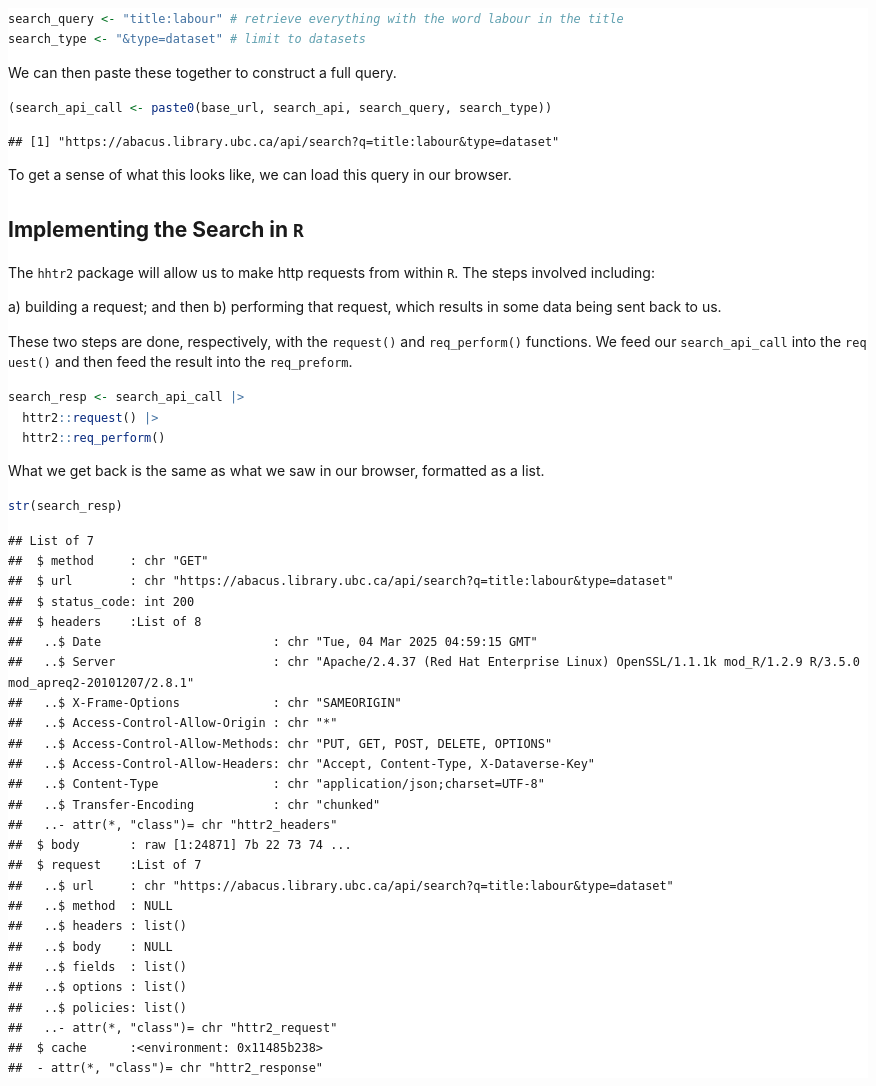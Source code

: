 
``` r
search_query <- "title:labour" # retrieve everything with the word labour in the title
search_type <- "&type=dataset" # limit to datasets
```

We can then paste these together to construct a full query.


``` r
(search_api_call <- paste0(base_url, search_api, search_query, search_type))
```

```
## [1] "https://abacus.library.ubc.ca/api/search?q=title:labour&type=dataset"
```

To get a sense of what this looks like, we can load this query in our browser.

## Implementing the Search in `R`

The `hhtr2` package will allow us to make http requests from within `R`. The steps involved including:

a) building a request; and then
b) performing that request, which results in some data being sent back to us.

These two steps are done, respectively, with the `request()` and `req_perform()` functions. We feed our `search_api_call` into the `request()` and then feed the result into the `req_preform`.


``` r
search_resp <- search_api_call |>
  httr2::request() |>
  httr2::req_perform()
```

What we get back is the same as what we saw in our browser, formatted as a list.


``` r
str(search_resp)
```

```
## List of 7
##  $ method     : chr "GET"
##  $ url        : chr "https://abacus.library.ubc.ca/api/search?q=title:labour&type=dataset"
##  $ status_code: int 200
##  $ headers    :List of 8
##   ..$ Date                        : chr "Tue, 04 Mar 2025 04:59:15 GMT"
##   ..$ Server                      : chr "Apache/2.4.37 (Red Hat Enterprise Linux) OpenSSL/1.1.1k mod_R/1.2.9 R/3.5.0 mod_apreq2-20101207/2.8.1"
##   ..$ X-Frame-Options             : chr "SAMEORIGIN"
##   ..$ Access-Control-Allow-Origin : chr "*"
##   ..$ Access-Control-Allow-Methods: chr "PUT, GET, POST, DELETE, OPTIONS"
##   ..$ Access-Control-Allow-Headers: chr "Accept, Content-Type, X-Dataverse-Key"
##   ..$ Content-Type                : chr "application/json;charset=UTF-8"
##   ..$ Transfer-Encoding           : chr "chunked"
##   ..- attr(*, "class")= chr "httr2_headers"
##  $ body       : raw [1:24871] 7b 22 73 74 ...
##  $ request    :List of 7
##   ..$ url     : chr "https://abacus.library.ubc.ca/api/search?q=title:labour&type=dataset"
##   ..$ method  : NULL
##   ..$ headers : list()
##   ..$ body    : NULL
##   ..$ fields  : list()
##   ..$ options : list()
##   ..$ policies: list()
##   ..- attr(*, "class")= chr "httr2_request"
##  $ cache      :<environment: 0x11485b238> 
##  - attr(*, "class")= chr "httr2_response"
```